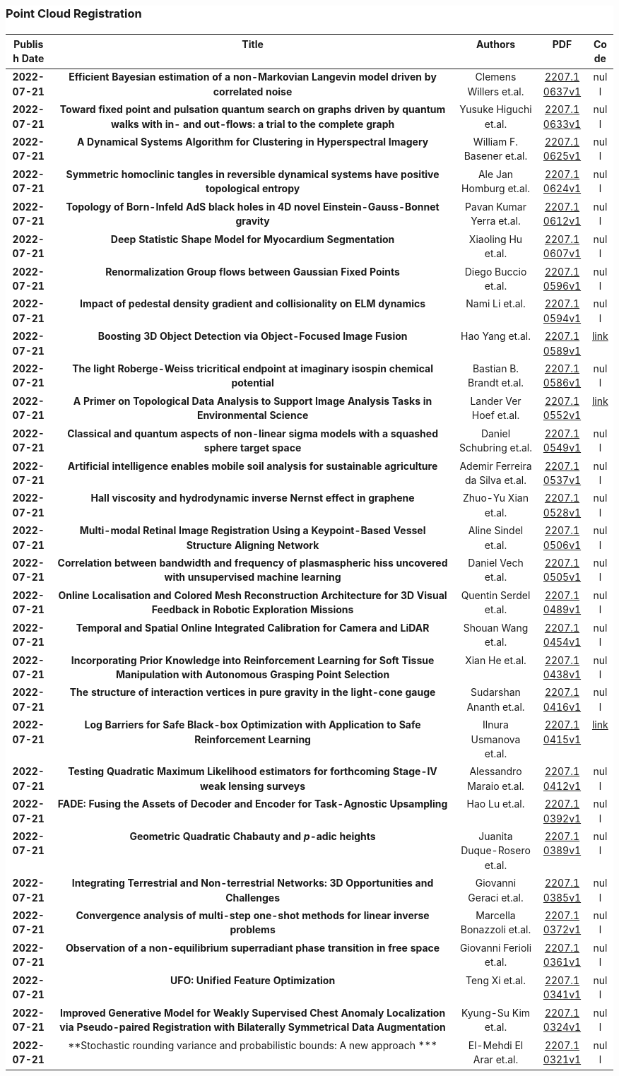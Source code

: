 ### Point Cloud Registration
|Publish Date|Title|Authors|PDF|Code|
| :---: | :---: | :---: | :---: | :---: |
|**2022-07-21**|**Efficient Bayesian estimation of a non-Markovian Langevin model driven by correlated noise**|Clemens Willers et.al.|[2207.10637v1](http://arxiv.org/abs/2207.10637v1)|null|
|**2022-07-21**|**Toward fixed point and pulsation quantum search on graphs driven by quantum walks with in- and out-flows: a trial to the complete graph**|Yusuke Higuchi et.al.|[2207.10633v1](http://arxiv.org/abs/2207.10633v1)|null|
|**2022-07-21**|**A Dynamical Systems Algorithm for Clustering in Hyperspectral Imagery**|William F. Basener et.al.|[2207.10625v1](http://arxiv.org/abs/2207.10625v1)|null|
|**2022-07-21**|**Symmetric homoclinic tangles in reversible dynamical systems have positive topological entropy**|Ale Jan Homburg et.al.|[2207.10624v1](http://arxiv.org/abs/2207.10624v1)|null|
|**2022-07-21**|**Topology of Born-Infeld AdS black holes in 4D novel Einstein-Gauss-Bonnet gravity**|Pavan Kumar Yerra et.al.|[2207.10612v1](http://arxiv.org/abs/2207.10612v1)|null|
|**2022-07-21**|**Deep Statistic Shape Model for Myocardium Segmentation**|Xiaoling Hu et.al.|[2207.10607v1](http://arxiv.org/abs/2207.10607v1)|null|
|**2022-07-21**|**Renormalization Group flows between Gaussian Fixed Points**|Diego Buccio et.al.|[2207.10596v1](http://arxiv.org/abs/2207.10596v1)|null|
|**2022-07-21**|**Impact of pedestal density gradient and collisionality on ELM dynamics**|Nami Li et.al.|[2207.10594v1](http://arxiv.org/abs/2207.10594v1)|null|
|**2022-07-21**|**Boosting 3D Object Detection via Object-Focused Image Fusion**|Hao Yang et.al.|[2207.10589v1](http://arxiv.org/abs/2207.10589v1)|[link](https://github.com/haoy945/demf)|
|**2022-07-21**|**The light Roberge-Weiss tricritical endpoint at imaginary isospin chemical potential**|Bastian B. Brandt et.al.|[2207.10586v1](http://arxiv.org/abs/2207.10586v1)|null|
|**2022-07-21**|**A Primer on Topological Data Analysis to Support Image Analysis Tasks in Environmental Science**|Lander Ver Hoef et.al.|[2207.10552v1](http://arxiv.org/abs/2207.10552v1)|[link](https://github.com/zyjux/sffg_tda)|
|**2022-07-21**|**Classical and quantum aspects of non-linear sigma models with a squashed sphere target space**|Daniel Schubring et.al.|[2207.10549v1](http://arxiv.org/abs/2207.10549v1)|null|
|**2022-07-21**|**Artificial intelligence enables mobile soil analysis for sustainable agriculture**|Ademir Ferreira da Silva et.al.|[2207.10537v1](http://arxiv.org/abs/2207.10537v1)|null|
|**2022-07-21**|**Hall viscosity and hydrodynamic inverse Nernst effect in graphene**|Zhuo-Yu Xian et.al.|[2207.10528v1](http://arxiv.org/abs/2207.10528v1)|null|
|**2022-07-21**|**Multi-modal Retinal Image Registration Using a Keypoint-Based Vessel Structure Aligning Network**|Aline Sindel et.al.|[2207.10506v1](http://arxiv.org/abs/2207.10506v1)|null|
|**2022-07-21**|**Correlation between bandwidth and frequency of plasmaspheric hiss uncovered with unsupervised machine learning**|Daniel Vech et.al.|[2207.10505v1](http://arxiv.org/abs/2207.10505v1)|null|
|**2022-07-21**|**Online Localisation and Colored Mesh Reconstruction Architecture for 3D Visual Feedback in Robotic Exploration Missions**|Quentin Serdel et.al.|[2207.10489v1](http://arxiv.org/abs/2207.10489v1)|null|
|**2022-07-21**|**Temporal and Spatial Online Integrated Calibration for Camera and LiDAR**|Shouan Wang et.al.|[2207.10454v1](http://arxiv.org/abs/2207.10454v1)|null|
|**2022-07-21**|**Incorporating Prior Knowledge into Reinforcement Learning for Soft Tissue Manipulation with Autonomous Grasping Point Selection**|Xian He et.al.|[2207.10438v1](http://arxiv.org/abs/2207.10438v1)|null|
|**2022-07-21**|**The structure of interaction vertices in pure gravity in the light-cone gauge**|Sudarshan Ananth et.al.|[2207.10416v1](http://arxiv.org/abs/2207.10416v1)|null|
|**2022-07-21**|**Log Barriers for Safe Black-box Optimization with Application to Safe Reinforcement Learning**|Ilnura Usmanova et.al.|[2207.10415v1](http://arxiv.org/abs/2207.10415v1)|[link](https://github.com/ilnura/lb_sgd)|
|**2022-07-21**|**Testing Quadratic Maximum Likelihood estimators for forthcoming Stage-IV weak lensing surveys**|Alessandro Maraio et.al.|[2207.10412v1](http://arxiv.org/abs/2207.10412v1)|null|
|**2022-07-21**|**FADE: Fusing the Assets of Decoder and Encoder for Task-Agnostic Upsampling**|Hao Lu et.al.|[2207.10392v1](http://arxiv.org/abs/2207.10392v1)|null|
|**2022-07-21**|**Geometric Quadratic Chabauty and $p$-adic heights**|Juanita Duque-Rosero et.al.|[2207.10389v1](http://arxiv.org/abs/2207.10389v1)|null|
|**2022-07-21**|**Integrating Terrestrial and Non-terrestrial Networks: 3D Opportunities and Challenges**|Giovanni Geraci et.al.|[2207.10385v1](http://arxiv.org/abs/2207.10385v1)|null|
|**2022-07-21**|**Convergence analysis of multi-step one-shot methods for linear inverse problems**|Marcella Bonazzoli et.al.|[2207.10372v1](http://arxiv.org/abs/2207.10372v1)|null|
|**2022-07-21**|**Observation of a non-equilibrium superradiant phase transition in free space**|Giovanni Ferioli et.al.|[2207.10361v1](http://arxiv.org/abs/2207.10361v1)|null|
|**2022-07-21**|**UFO: Unified Feature Optimization**|Teng Xi et.al.|[2207.10341v1](http://arxiv.org/abs/2207.10341v1)|null|
|**2022-07-21**|**Improved Generative Model for Weakly Supervised Chest Anomaly Localization via Pseudo-paired Registration with Bilaterally Symmetrical Data Augmentation**|Kyung-Su Kim et.al.|[2207.10324v1](http://arxiv.org/abs/2207.10324v1)|null|
|**2022-07-21**|**Stochastic rounding variance and probabilistic bounds: A new approach ***|El-Mehdi El Arar et.al.|[2207.10321v1](http://arxiv.org/abs/2207.10321v1)|null|
